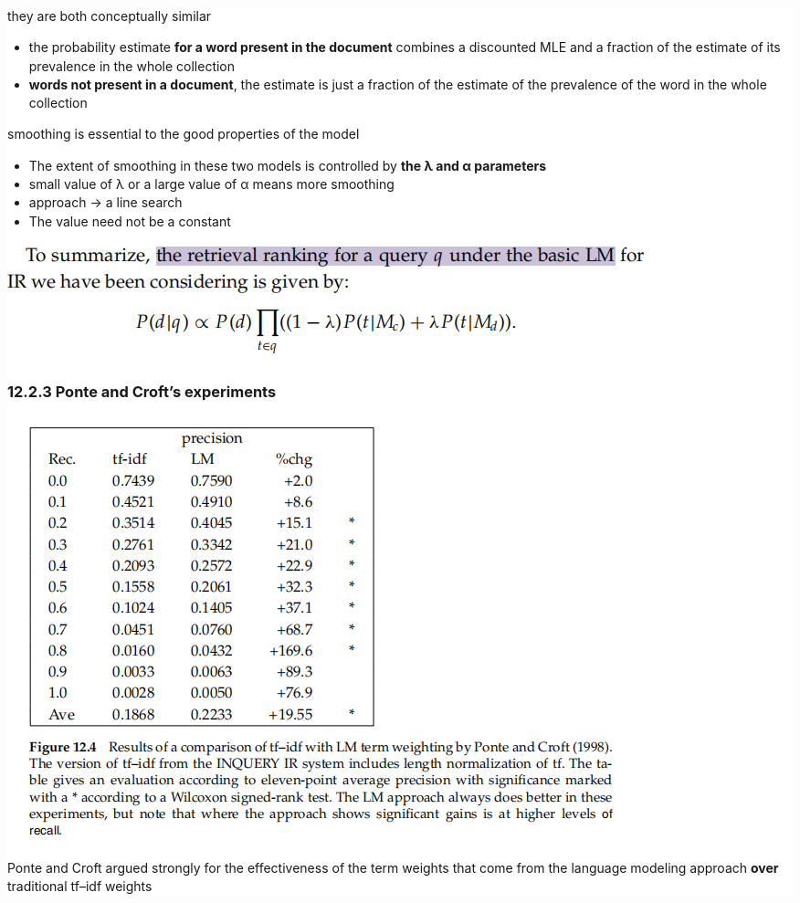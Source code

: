 
they are both conceptually similar

* the probability estimate **for a word present in the document** combines a discounted MLE and a fraction of the estimate of its prevalence in the whole collection
* **words not present in a document**, the estimate is just a fraction of the estimate of the prevalence of the word in the whole collection

smoothing is essential to the good properties of the model

* The extent of smoothing in these two models is controlled by **the λ and α parameters**
* small value of λ or a large value of α means more smoothing
* approach -> a line search
* The value need not be a constant

![](assets/20221008_233433_image.png)


### 12.2.3 Ponte and Croft’s experiments

![](assets/20221008_233503_image.png)

Ponte and Croft argued strongly for the effectiveness of the term weights that come from the language modeling approach **over** traditional tf–idf weights
